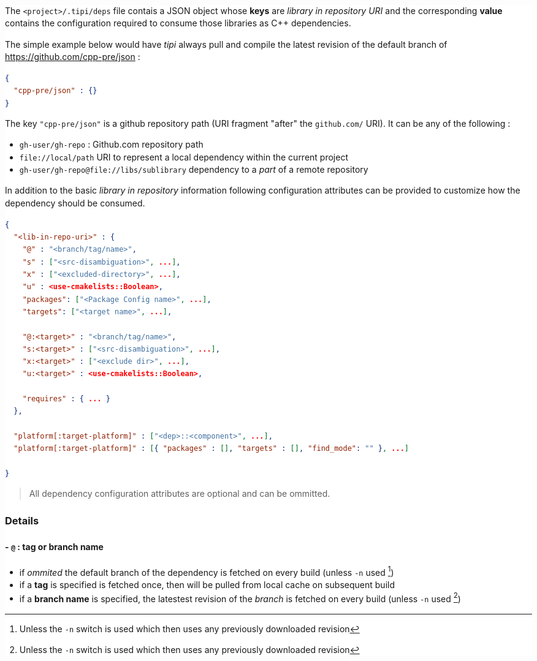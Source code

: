 The `<project>/.tipi/deps` file contais a JSON object whose **keys** are _library in repository URI_ and the corresponding **value** contains the configuration required to consume those libraries as C++ dependencies.

The simple example below would have _tipi_ always pull and compile the latest revision of the default branch of https://github.com/cpp-pre/json : 

```json
{
  "cpp-pre/json" : {}
}
```

The key `"cpp-pre/json"` is a github repository path (URI fragment "after" the `github.com/` URI). It can be any of the following : 

- `gh-user/gh-repo` : Github.com repository path
- `file://local/path` URI to represent a local dependency within the current project
- `gh-user/gh-repo@file://libs/sublibrary` dependency to a _part_ of a remote repository


In addition to the basic _library in repository_ information following configuration attributes can be provided to customize how the dependency should be consumed.

```json
{
  "<lib-in-repo-uri>" : {
    "@" : "<branch/tag/name>",
    "s" : ["<src-disambiguation>", ...], 
    "x" : ["<excluded-directory>", ...],
    "u" : <use-cmakelists::Boolean>,
    "packages": ["<Package Config name>", ...],
    "targets": ["<target name>", ...], 
    
    "@:<target>" : "<branch/tag/name>", 
    "s:<target>" : ["<src-disambiguation>", ...],
    "x:<target>" : ["<exclude dir>", ...],
    "u:<target>" : <use-cmakelists::Boolean>, 
    
    "requires" : { ... }
  },

  "platform[:target-platform]" : ["<dep>::<component>", ...],
  "platform[:target-platform]" : [{ "packages" : [], "targets" : [], "find_mode": "" }, ...]

}
```

> All dependency configuration attributes are optional and can be ommitted.

### Details

#### - `@` : tag or branch name

- if *ommited* the default branch of the dependency is fetched on every build (unless `-n` used [^1])
- if a **tag** is specified is fetched once, then will be pulled from local cache on subsequent build
- if a **branch name** is specified, the latestest revision of the _branch_ is fetched on every build (unless `-n` used [^1])


[^1]: Unless the `-n` switch is used which then uses any previously downloaded revision
[^2]: Tipi relies on the structure provided by the platform base project for platform dependencies. You can explore it here: https://github.com/nxxm/hunter/blob/develop/cmake/configs/default.cmake